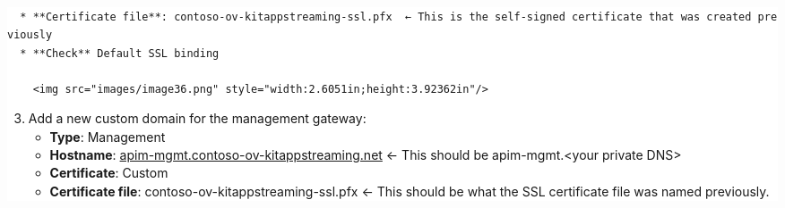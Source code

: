       * **Certificate file**: contoso-ov-kitappstreaming-ssl.pfx  ← This is the self-signed certificate that was created previously  
      * **Check** Default SSL binding  
          
        <img src="images/image36.png" style="width:2.6051in;height:3.92362in"/>
   3. Add a new custom domain for the management gateway:   
      * **Type**: Management  
      * **Hostname**: [apim-mgmt.contoso-ov-kitappstreaming.net](http://apim-mgmt.ovas-streaming.net/)    ← This should be apim-mgmt.\<your private DNS\>  
      * **Certificate**: Custom  
      * **Certificate file**: contoso\-ov-kitappstreaming-ssl.pfx ← This should be what the SSL certificate file was named previously.  
        
